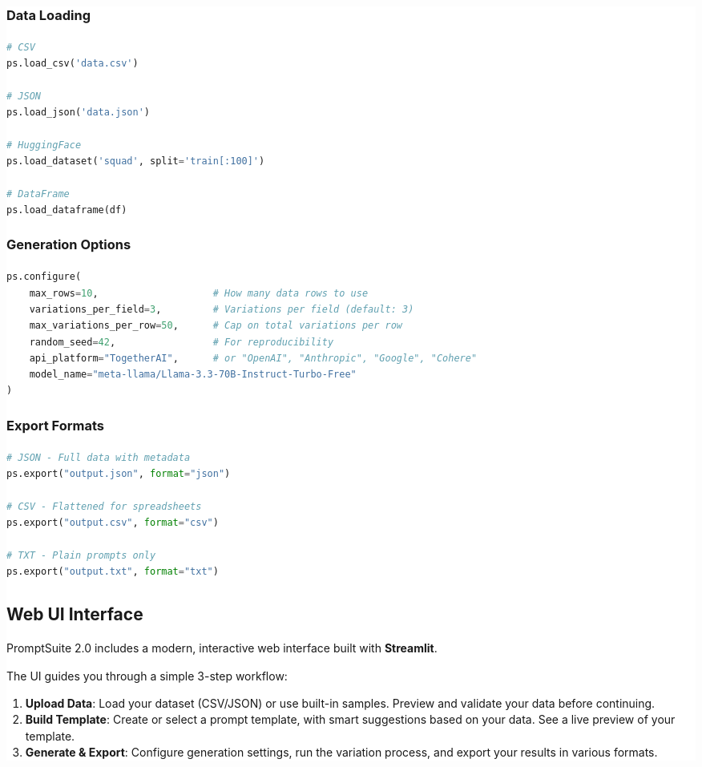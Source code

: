 ### Data Loading
```python
# CSV
ps.load_csv('data.csv')

# JSON
ps.load_json('data.json')

# HuggingFace
ps.load_dataset('squad', split='train[:100]')

# DataFrame
ps.load_dataframe(df)
```

### Generation Options
```python
ps.configure(
    max_rows=10,                    # How many data rows to use
    variations_per_field=3,         # Variations per field (default: 3)
    max_variations_per_row=50,      # Cap on total variations per row
    random_seed=42,                 # For reproducibility
    api_platform="TogetherAI",      # or "OpenAI", "Anthropic", "Google", "Cohere"
    model_name="meta-llama/Llama-3.3-70B-Instruct-Turbo-Free"
)
```

### Export Formats
```python
# JSON - Full data with metadata
ps.export("output.json", format="json")

# CSV - Flattened for spreadsheets
ps.export("output.csv", format="csv")

# TXT - Plain prompts only
ps.export("output.txt", format="txt")
```

## Web UI Interface

PromptSuite 2.0 includes a modern, interactive web interface built with **Streamlit**.

The UI guides you through a simple 3-step workflow:

1. **Upload Data**: Load your dataset (CSV/JSON) or use built-in samples. Preview and validate your data before continuing.
2. **Build Template**: Create or select a prompt template, with smart suggestions based on your data. See a live preview of your template.
3. **Generate & Export**: Configure generation settings, run the variation process, and export your results in various formats.
